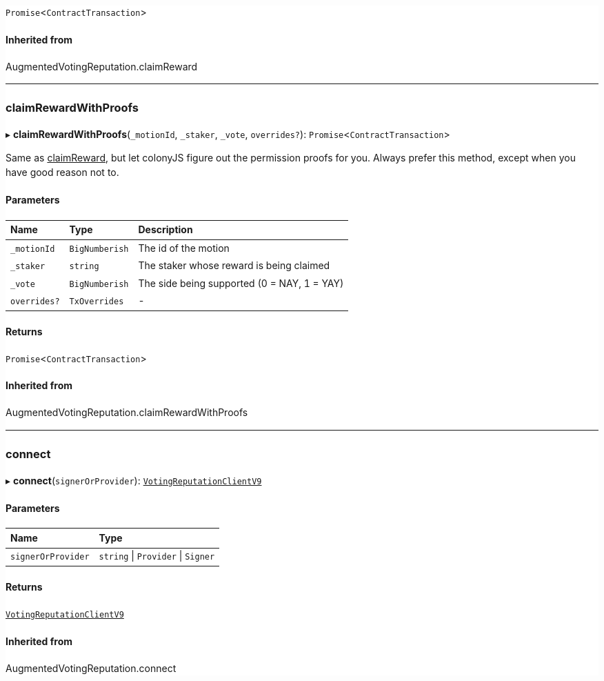 `Promise`<`ContractTransaction`\>

#### Inherited from

AugmentedVotingReputation.claimReward

___

### claimRewardWithProofs

▸ **claimRewardWithProofs**(`_motionId`, `_staker`, `_vote`, `overrides?`): `Promise`<`ContractTransaction`\>

Same as [claimReward](VotingReputationClientV9.md#claimreward), but let colonyJS figure out the permission proofs for you.
Always prefer this method, except when you have good reason not to.

#### Parameters

| Name | Type | Description |
| :------ | :------ | :------ |
| `_motionId` | `BigNumberish` | The id of the motion |
| `_staker` | `string` | The staker whose reward is being claimed |
| `_vote` | `BigNumberish` | The side being supported (0 = NAY, 1 = YAY) |
| `overrides?` | `TxOverrides` | - |

#### Returns

`Promise`<`ContractTransaction`\>

#### Inherited from

AugmentedVotingReputation.claimRewardWithProofs

___

### connect

▸ **connect**(`signerOrProvider`): [`VotingReputationClientV9`](VotingReputationClientV9.md)

#### Parameters

| Name | Type |
| :------ | :------ |
| `signerOrProvider` | `string` \| `Provider` \| `Signer` |

#### Returns

[`VotingReputationClientV9`](VotingReputationClientV9.md)

#### Inherited from

AugmentedVotingReputation.connect
